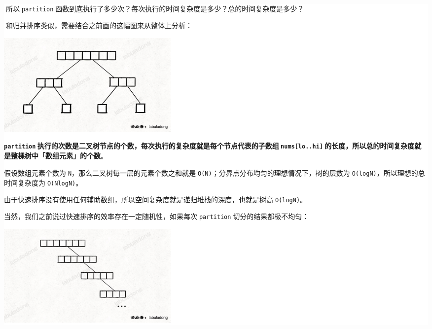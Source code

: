 ​	所以 `partition` 函数到底执行了多少次？每次执行的时间复杂度是多少？总的时间复杂度是多少？

​	和归并排序类似，需要结合之前画的这幅图来从整体上分析：

<img src="../img/4-16775524007689.jpeg" alt="img" style="zoom:33%;" />

**`partition` 执行的次数是二叉树节点的个数，每次执行的复杂度就是每个节点代表的子数组 `nums[lo..hi]` 的长度，所以总的时间复杂度就是整棵树中「数组元素」的个数**。

假设数组元素个数为 `N`，那么二叉树每一层的元素个数之和就是 `O(N)`；分界点分布均匀的理想情况下，树的层数为 `O(logN)`，所以理想的总时间复杂度为 `O(NlogN)`。

由于快速排序没有使用任何辅助数组，所以空间复杂度就是递归堆栈的深度，也就是树高 `O(logN)`。

当然，我们之前说过快速排序的效率存在一定随机性，如果每次 `partition` 切分的结果都极不均匀：

<img src="../img/3-167755241188212.jpeg" alt="img" style="zoom:33%;" />
